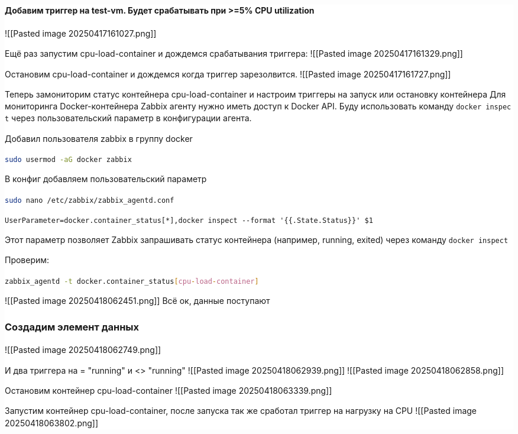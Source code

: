 #### Добавим триггер на test-vm. Будет срабатывать при >=5% CPU utilization
![[Pasted image 20250417161027.png]]

Ещё раз запустим cpu-load-container и дождемся срабатывания триггера:
![[Pasted image 20250417161329.png]]

Остановим cpu-load-container и дождемся когда триггер зарезолвится.
![[Pasted image 20250417161727.png]]



Теперь замониторим статус контейнера cpu-load-container и настроим триггеры на запуск или остановку контейнера
Для мониторинга Docker-контейнера Zabbix агенту нужно иметь доступ к Docker API. Буду использовать команду `docker inspect` через пользовательский параметр в конфигурации агента.

Добавил пользователя zabbix в группу docker
```bash
sudo usermod -aG docker zabbix
```

В конфиг добавляем пользовательский параметр
```bash
sudo nano /etc/zabbix/zabbix_agentd.conf
```

```
UserParameter=docker.container_status[*],docker inspect --format '{{.State.Status}}' $1
```
Этот параметр позволяет Zabbix запрашивать статус контейнера (например, running, exited) через команду `docker inspect`

Проверим:
```bash
zabbix_agentd -t docker.container_status[cpu-load-container]
```
![[Pasted image 20250418062451.png]]
Всё ок, данные поступают


### Создадим элемент данных
![[Pasted image 20250418062749.png]]

И два триггера на = "running" и <> "running"
![[Pasted image 20250418062939.png]]
![[Pasted image 20250418062858.png]]

Остановим контейнер cpu-load-container
![[Pasted image 20250418063339.png]]

Запустим контейнер cpu-load-container, после запуска так же сработал триггер на нагрузку на CPU
![[Pasted image 20250418063802.png]]

